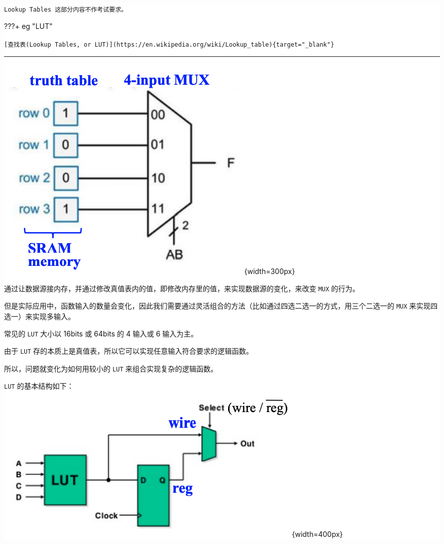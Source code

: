     Lookup Tables 这部分内容不作考试要求。

???+ eg "LUT"

    [查找表(Lookup Tables, or LUT)](https://en.wikipedia.org/wiki/Lookup_table){target="_blank"}

---

![](imgs/63.png){width=300px}

通过让数据源接内存，并通过修改真值表内的值，即修改内存里的值，来实现数据源的变化，来改变 `MUX` 的行为。

但是实际应用中，函数输入的数量会变化，因此我们需要通过灵活组合的方法（比如通过四选二选一的方式，用三个二选一的 `MUX` 来实现四选一）来实现多输入。

常见的 `LUT` 大小以 16bits 或 64bits 的 4 输入或 6 输入为主。

由于 `LUT` 存的本质上是真值表，所以它可以实现任意输入符合要求的逻辑函数。

所以，问题就变化为如何用较小的 `LUT` 来组合实现复杂的逻辑函数。

`LUT` 的基本结构如下：

![](imgs/64.png){width=400px}
